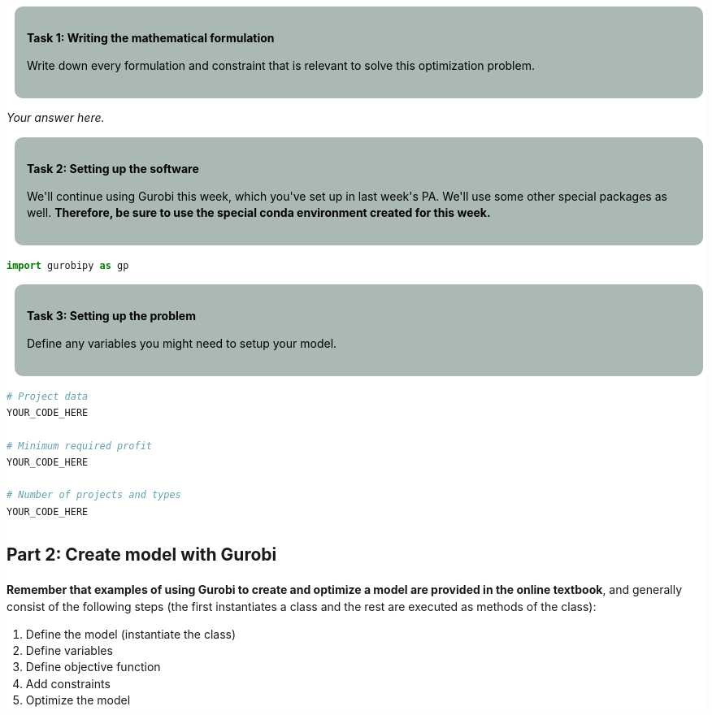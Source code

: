 
<div style="background-color:#AABAB2; color: black; vertical-align: middle; padding:15px; margin: 10px; border-radius: 10px; width: 95%">
<p>
<b>Task 1: Writing the mathematical formulation</b>   

Write down every formulation and constraint that is relevant to solve this optimization problem.
</p>
</div>


_Your answer here._


<div style="background-color:#AABAB2; color: black; vertical-align: middle; padding:15px; margin: 10px; border-radius: 10px; width: 95%">
<p>
<b>Task 2: Setting up the software</b>   

We'll continue using Gurobi this week, which you've set up in last week's PA. We'll use some other special packages as well. **Therefore, be sure to use the special conda environment created for this week.**

</p>
</div>

```python
import gurobipy as gp
```

<div style="background-color:#AABAB2; color: black; vertical-align: middle; padding:15px; margin: 10px; border-radius: 10px; width: 95%">
<p>
<b>Task 3: Setting up the problem</b>   

Define any variables you might need to setup your model.
</p>
</div>

```python
# Project data
YOUR_CODE_HERE

# Minimum required profit
YOUR_CODE_HERE

# Number of projects and types
YOUR_CODE_HERE
```

## Part 2: Create model with Gurobi

**Remember that examples of using Gurobi to create and optimize a model are provided in the online textbook**, and generally consist of the following steps (the first instantiates a class and the rest are executed as methods of the class):

1. Define the model (instantiate the class)
2. Define variables
3. Define objective function
4. Add constraints
5. Optimize the model
